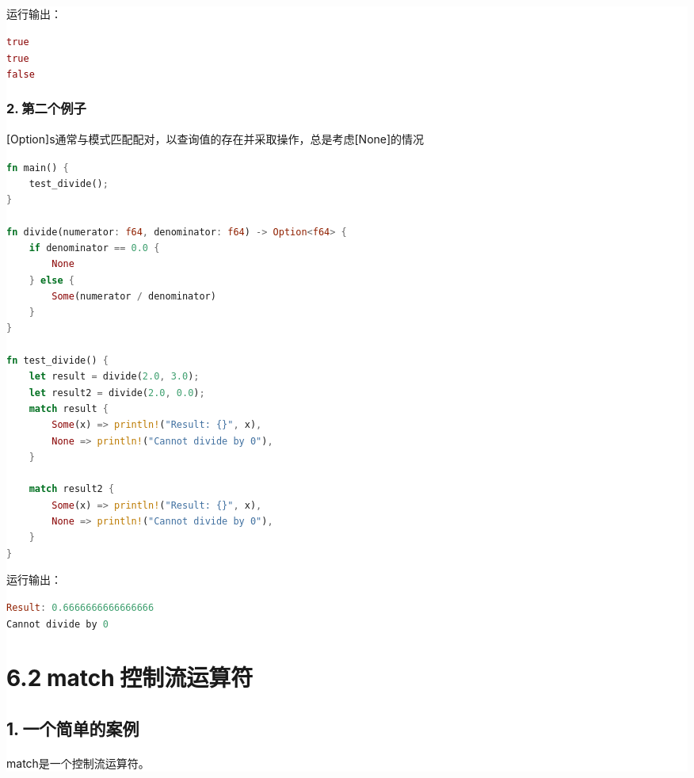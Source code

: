 运行输出：

```rust
true
true
false
```

### 2. 第二个例子

[Option]s通常与模式匹配配对，以查询值的存在并采取操作，总是考虑[None]的情况

```rust
fn main() {
    test_divide();
}

fn divide(numerator: f64, denominator: f64) -> Option<f64> {
    if denominator == 0.0 {
        None
    } else {
        Some(numerator / denominator)
    }
}

fn test_divide() {
    let result = divide(2.0, 3.0);
    let result2 = divide(2.0, 0.0);
    match result {
        Some(x) => println!("Result: {}", x),
        None => println!("Cannot divide by 0"),
    }

    match result2 {
        Some(x) => println!("Result: {}", x),
        None => println!("Cannot divide by 0"),
    }
}
```

运行输出：

```rust
Result: 0.6666666666666666
Cannot divide by 0
```

# 6.2 match 控制流运算符

## 1. 一个简单的案例

match是一个控制流运算符。
